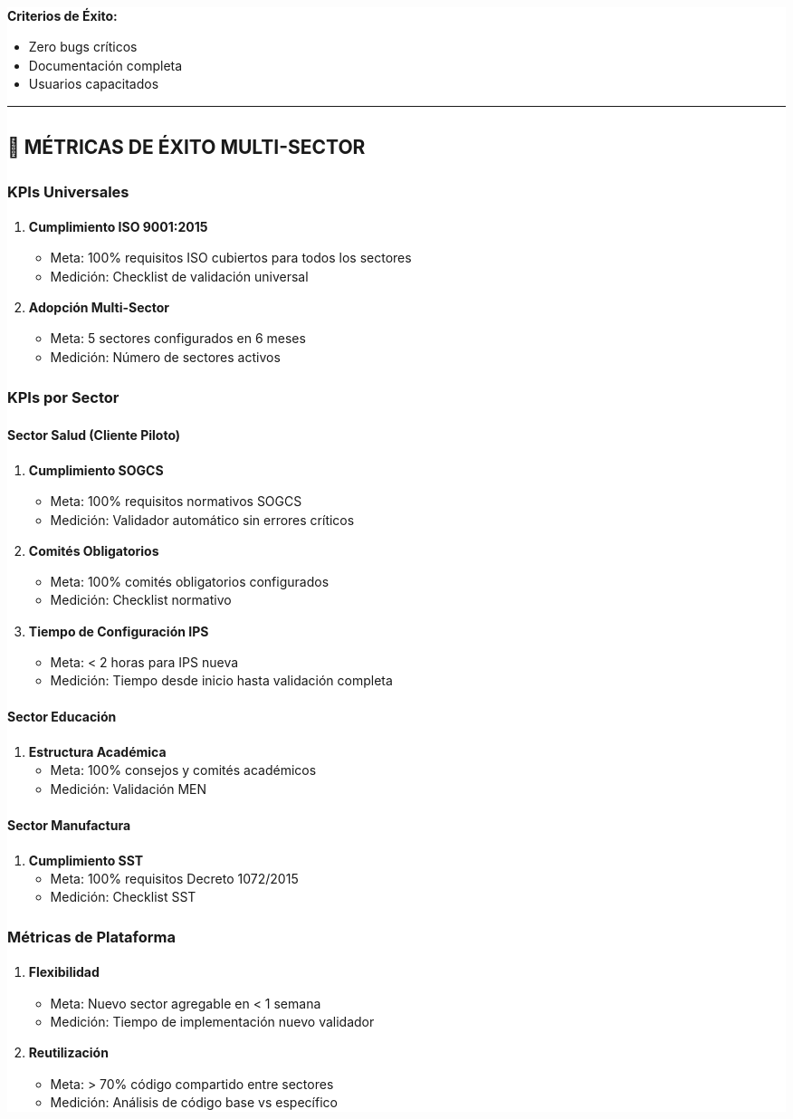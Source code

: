 **Criterios de Éxito:**
- Zero bugs críticos
- Documentación completa
- Usuarios capacitados

---

## 🎯 MÉTRICAS DE ÉXITO MULTI-SECTOR

### KPIs Universales

1. **Cumplimiento ISO 9001:2015**
   - Meta: 100% requisitos ISO cubiertos para todos los sectores
   - Medición: Checklist de validación universal

2. **Adopción Multi-Sector**
   - Meta: 5 sectores configurados en 6 meses
   - Medición: Número de sectores activos

### KPIs por Sector

#### Sector Salud (Cliente Piloto)
1. **Cumplimiento SOGCS**
   - Meta: 100% requisitos normativos SOGCS
   - Medición: Validador automático sin errores críticos

2. **Comités Obligatorios**
   - Meta: 100% comités obligatorios configurados
   - Medición: Checklist normativo

3. **Tiempo de Configuración IPS**
   - Meta: < 2 horas para IPS nueva
   - Medición: Tiempo desde inicio hasta validación completa

#### Sector Educación
1. **Estructura Académica**
   - Meta: 100% consejos y comités académicos
   - Medición: Validación MEN

#### Sector Manufactura
1. **Cumplimiento SST**
   - Meta: 100% requisitos Decreto 1072/2015
   - Medición: Checklist SST

### Métricas de Plataforma

1. **Flexibilidad**
   - Meta: Nuevo sector agregable en < 1 semana
   - Medición: Tiempo de implementación nuevo validador

2. **Reutilización**
   - Meta: > 70% código compartido entre sectores
   - Medición: Análisis de código base vs específico

